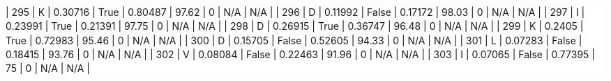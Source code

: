 |   295 | K    |         0.30716 | True      |                          0.80487 |                 97.62 |         0     | N/A            | N/A                             |
|   296 | D    |         0.11992 | False     |                          0.17172 |                 98.03 |         0     | N/A            | N/A                             |
|   297 | I    |         0.23991 | True      |                          0.21391 |                 97.75 |         0     | N/A            | N/A                             |
|   298 | D    |         0.26915 | True      |                          0.36747 |                 96.48 |         0     | N/A            | N/A                             |
|   299 | K    |         0.2405  | True      |                          0.72983 |                 95.46 |         0     | N/A            | N/A                             |
|   300 | D    |         0.15705 | False     |                          0.52605 |                 94.33 |         0     | N/A            | N/A                             |
|   301 | L    |         0.07283 | False     |                          0.18415 |                 93.76 |         0     | N/A            | N/A                             |
|   302 | V    |         0.08084 | False     |                          0.22463 |                 91.96 |         0     | N/A            | N/A                             |
|   303 | I    |         0.07065 | False     |                          0.77395 |                 75    |         0     | N/A            | N/A                             |

